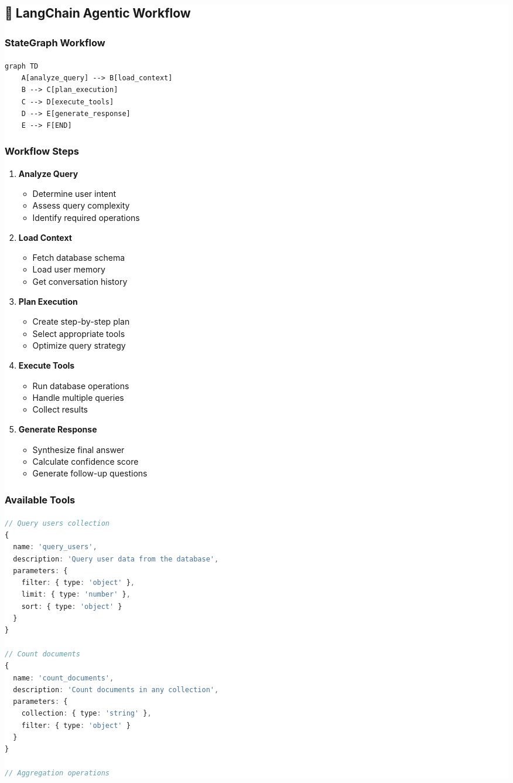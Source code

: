 
## 🤖 LangChain Agentic Workflow

### StateGraph Workflow

```mermaid
graph TD
    A[analyze_query] --> B[load_context]
    B --> C[plan_execution]
    C --> D[execute_tools]
    D --> E[generate_response]
    E --> F[END]
```

### Workflow Steps

1. **Analyze Query**
   - Determine user intent
   - Assess query complexity
   - Identify required operations

2. **Load Context**
   - Fetch database schema
   - Load user memory
   - Get conversation history

3. **Plan Execution**
   - Create step-by-step plan
   - Select appropriate tools
   - Optimize query strategy

4. **Execute Tools**
   - Run database operations
   - Handle multiple queries
   - Collect results

5. **Generate Response**
   - Synthesize final answer
   - Calculate confidence score
   - Generate follow-up questions

### Available Tools

```typescript
// Query users collection
{
  name: 'query_users',
  description: 'Query user data from the database',
  parameters: {
    filter: { type: 'object' },
    limit: { type: 'number' },
    sort: { type: 'object' }
  }
}

// Count documents
{
  name: 'count_documents',
  description: 'Count documents in any collection',
  parameters: {
    collection: { type: 'string' },
    filter: { type: 'object' }
  }
}

// Aggregation operations
```